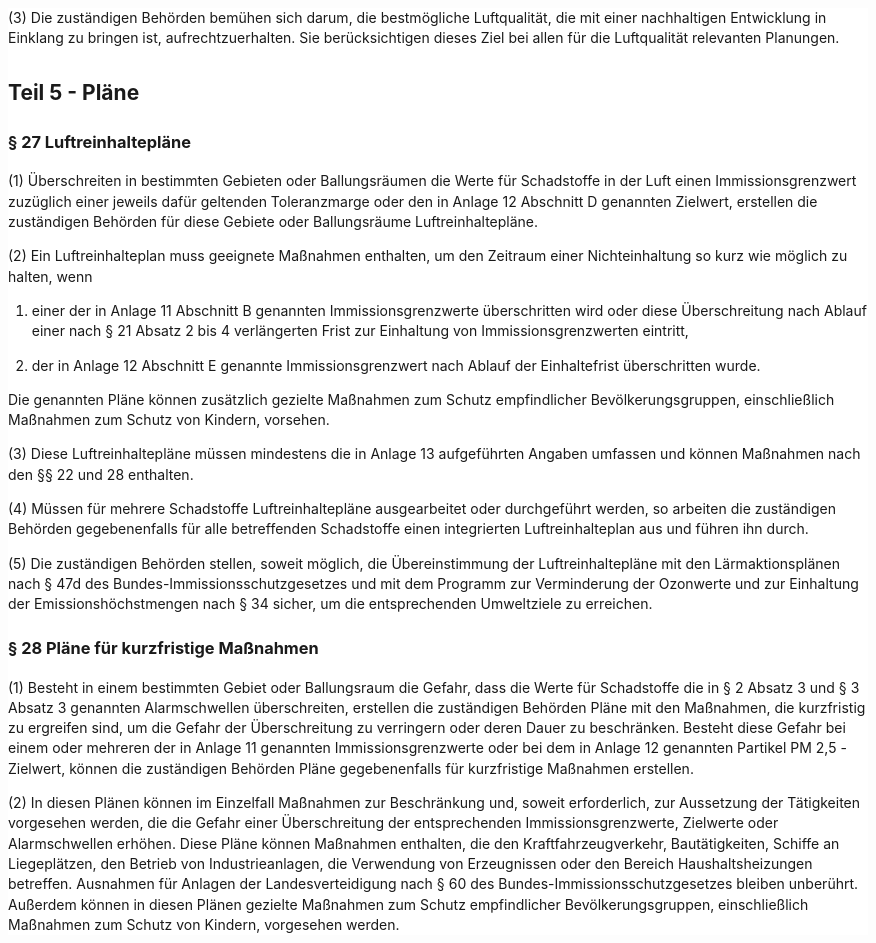(3) Die zuständigen Behörden bemühen sich darum, die bestmögliche Luftqualität, die mit einer nachhaltigen Entwicklung in Einklang zu bringen ist, aufrechtzuerhalten. Sie berücksichtigen dieses Ziel bei allen für die Luftqualität relevanten Planungen.


## Teil 5 - Pläne


### § 27 Luftreinhaltepläne

(1) Überschreiten in bestimmten Gebieten oder Ballungsräumen die Werte für Schadstoffe in der Luft einen Immissionsgrenzwert zuzüglich einer jeweils dafür geltenden Toleranzmarge oder den in Anlage 12 Abschnitt D genannten Zielwert, erstellen die zuständigen Behörden für diese Gebiete oder Ballungsräume Luftreinhaltepläne.

(2) Ein Luftreinhalteplan muss geeignete Maßnahmen enthalten, um den Zeitraum einer Nichteinhaltung so kurz wie möglich zu halten, wenn

1.  einer der in Anlage 11 Abschnitt B genannten Immissionsgrenzwerte überschritten wird oder diese Überschreitung nach Ablauf einer nach § 21 Absatz 2 bis 4 verlängerten Frist zur Einhaltung von Immissionsgrenzwerten eintritt,


2.  der in Anlage 12 Abschnitt E genannte Immissionsgrenzwert nach Ablauf der Einhaltefrist überschritten wurde.



Die genannten Pläne können zusätzlich gezielte Maßnahmen zum Schutz empfindlicher Bevölkerungsgruppen, einschließlich Maßnahmen zum Schutz von Kindern, vorsehen.

(3) Diese Luftreinhaltepläne müssen mindestens die in Anlage 13 aufgeführten Angaben umfassen und können Maßnahmen nach den §§ 22 und 28 enthalten.

(4) Müssen für mehrere Schadstoffe Luftreinhaltepläne ausgearbeitet oder durchgeführt werden, so arbeiten die zuständigen Behörden gegebenenfalls für alle betreffenden Schadstoffe einen integrierten Luftreinhalteplan aus und führen ihn durch.

(5) Die zuständigen Behörden stellen, soweit möglich, die Übereinstimmung der Luftreinhaltepläne mit den Lärmaktionsplänen nach § 47d des Bundes-Immissionsschutzgesetzes und mit dem Programm zur Verminderung der Ozonwerte und zur Einhaltung der Emissionshöchstmengen nach § 34 sicher, um die entsprechenden Umweltziele zu erreichen.


### § 28 Pläne für kurzfristige Maßnahmen

(1) Besteht in einem bestimmten Gebiet oder Ballungsraum die Gefahr, dass die Werte für Schadstoffe die in § 2 Absatz 3 und § 3 Absatz 3 genannten Alarmschwellen überschreiten, erstellen die zuständigen Behörden Pläne mit den Maßnahmen, die kurzfristig zu ergreifen sind, um die Gefahr der Überschreitung zu verringern oder deren Dauer zu beschränken. Besteht diese Gefahr bei einem oder mehreren der in Anlage 11 genannten Immissionsgrenzwerte oder bei dem in Anlage 12 genannten Partikel PM
2,5             -Zielwert, können die zuständigen Behörden Pläne gegebenenfalls für kurzfristige Maßnahmen erstellen.

(2) In diesen Plänen können im Einzelfall Maßnahmen zur Beschränkung und, soweit erforderlich, zur Aussetzung der Tätigkeiten vorgesehen werden, die die Gefahr einer Überschreitung der entsprechenden Immissionsgrenzwerte, Zielwerte oder Alarmschwellen erhöhen. Diese Pläne können Maßnahmen enthalten, die den Kraftfahrzeugverkehr, Bautätigkeiten, Schiffe an Liegeplätzen, den Betrieb von Industrieanlagen, die Verwendung von Erzeugnissen oder den Bereich Haushaltsheizungen betreffen. Ausnahmen für Anlagen der Landesverteidigung nach § 60 des Bundes-Immissionsschutzgesetzes bleiben unberührt. Außerdem können in diesen Plänen gezielte Maßnahmen zum Schutz empfindlicher Bevölkerungsgruppen, einschließlich Maßnahmen zum Schutz von Kindern, vorgesehen werden.
